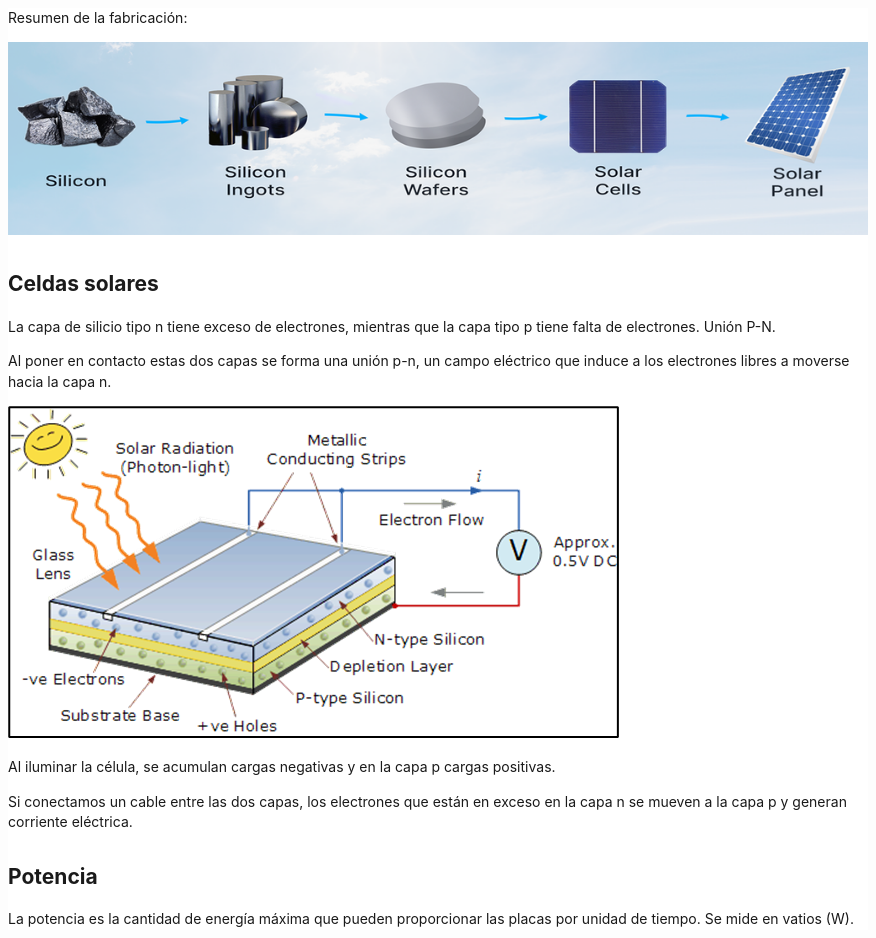 Resumen de la fabricación:

![alt text](image-23.png)

## Celdas solares

La capa de silicio tipo n tiene exceso de electrones, mientras que la capa tipo p tiene falta de electrones.
Unión P-N.

Al poner en contacto estas dos capas se forma una unión p-n, un campo eléctrico que induce a los electrones libres a moverse hacia la capa n.

![alt text](image-22.png)

Al iluminar la célula, se acumulan cargas negativas y en la capa p cargas positivas.

Si conectamos un cable entre las dos capas, los electrones que están en exceso en la capa n se mueven a la capa p y generan corriente eléctrica.

## Potencia

La potencia es la cantidad de energía máxima que pueden proporcionar las placas por unidad de tiempo. Se mide en vatios (W).
